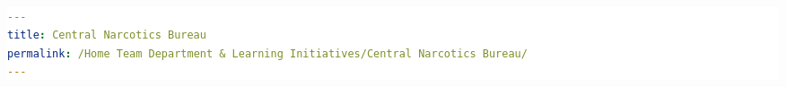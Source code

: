 ```yaml
---
title: Central Narcotics Bureau
permalink: /Home Team Department & Learning Initiatives/Central Narcotics Bureau/
---
```

<style>
.poster img{
    width:100%;
  }
.button{
    text-align:center;
    color:#0a215d!important;
    text-decoration: none!important;
    padding: 10px 30px;;
    border:solid 1px #0a215d;
    border-radius:30px;
    background:transparent;

  }
.button:hover{
    color:#fff!important;
    background:#0a215d;

  }
</style>
<div class="poster">